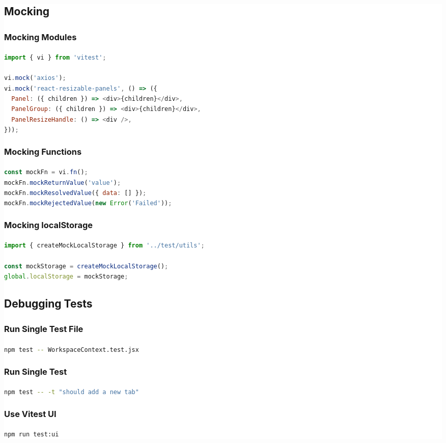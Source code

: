 ## Mocking

### Mocking Modules

```js
import { vi } from 'vitest';

vi.mock('axios');
vi.mock('react-resizable-panels', () => ({
  Panel: ({ children }) => <div>{children}</div>,
  PanelGroup: ({ children }) => <div>{children}</div>,
  PanelResizeHandle: () => <div />,
}));
```

### Mocking Functions

```js
const mockFn = vi.fn();
mockFn.mockReturnValue('value');
mockFn.mockResolvedValue({ data: [] });
mockFn.mockRejectedValue(new Error('Failed'));
```

### Mocking localStorage

```js
import { createMockLocalStorage } from '../test/utils';

const mockStorage = createMockLocalStorage();
global.localStorage = mockStorage;
```

## Debugging Tests

### Run Single Test File

```bash
npm test -- WorkspaceContext.test.jsx
```

### Run Single Test

```bash
npm test -- -t "should add a new tab"
```

### Use Vitest UI

```bash
npm run test:ui
```
